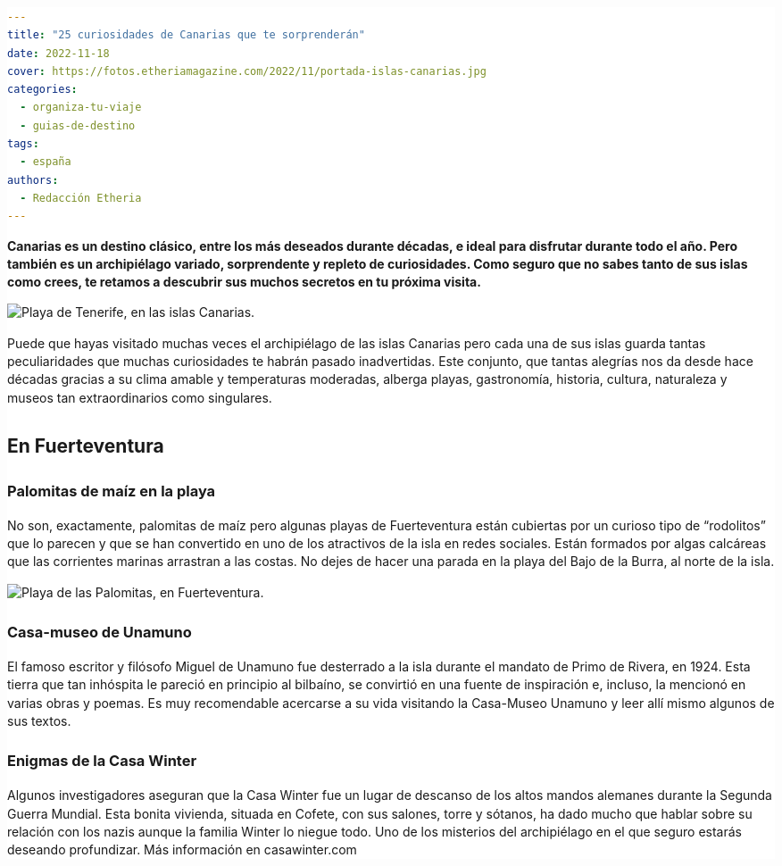 ```yaml
---
title: "25 curiosidades de Canarias que te sorprenderán"
date: 2022-11-18
cover: https://fotos.etheriamagazine.com/2022/11/portada-islas-canarias.jpg
categories: 
  - organiza-tu-viaje
  - guias-de-destino
tags: 
  - españa
authors: 
  - Redacción Etheria
---
```


**Canarias es un destino clásico, entre los más deseados durante décadas, e ideal para 
disfrutar durante todo el año. Pero también es un archipiélago variado, sorprendente y 
repleto de curiosidades. Como seguro que no sabes tanto de sus islas como crees, te 
retamos a descubrir sus muchos secretos en tu próxima visita.** 

![Playa de Tenerife, en las islas Canarias.](https://fotos.etheriamagazine.com/2022/11/portada-islas-canarias.jpg "Playa de Tenerife, en las islas Canarias. © Iancu Voinovan")

Puede que hayas visitado muchas veces el archipiélago de las islas Canarias pero cada 
una de sus islas guarda tantas peculiaridades que muchas curiosidades te habrán pasado 
inadvertidas. Este conjunto, que tantas alegrías nos da desde hace décadas gracias a su 
clima amable y temperaturas moderadas, alberga playas, gastronomía, historia, cultura, 
naturaleza y museos tan extraordinarios como singulares. 

## En Fuerteventura

### Palomitas de maíz en la playa

No son, exactamente, palomitas de maíz pero algunas playas de Fuerteventura están 
cubiertas por un curioso tipo de “rodolitos” que lo parecen y que se han convertido en 
uno de los atractivos de la isla en redes sociales. Están formados por algas calcáreas 
que las corrientes marinas arrastran a las costas. No dejes de hacer una parada en la 
playa del Bajo de la Burra, al norte de la isla. 

![Playa de las Palomitas, en Fuerteventura.](https://fotos.etheriamagazine.com/2022/11/playa-palomitas-fuerteventura.jpg "Playa de las Palomitas, en Fuerteventura. © Freepik")

### Casa-museo de Unamuno

El famoso escritor y filósofo Miguel de Unamuno fue desterrado a la isla durante el 
mandato de Primo de Rivera, en 1924. Esta tierra que tan inhóspita le pareció en 
principio al bilbaíno, se convirtió en una fuente de inspiración e, incluso, la mencionó 
en varias obras y poemas. Es muy recomendable acercarse a su vida visitando la 
Casa-Museo Unamuno y leer allí mismo algunos de sus textos. 

### Enigmas de la Casa Winter

Algunos investigadores aseguran que la Casa Winter fue un lugar de descanso de los altos 
mandos alemanes durante la Segunda Guerra Mundial. Esta bonita vivienda, situada en 
Cofete, con sus salones, torre y sótanos, ha dado mucho que hablar sobre su relación con 
los nazis aunque la familia Winter lo niegue todo. Uno de los misterios del archipiélago 
en el que seguro estarás deseando profundizar. Más información en casawinter.com 
